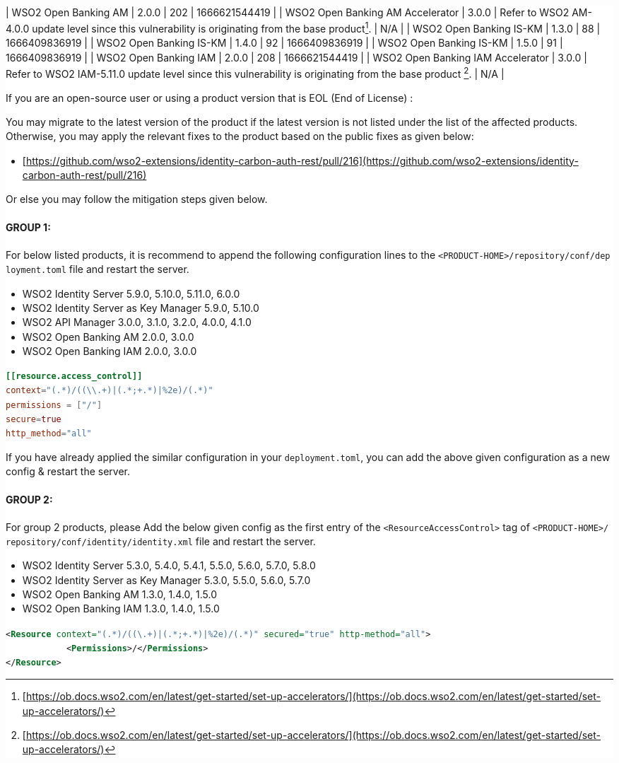 | WSO2 Open Banking AM                | 2.0.0           |                                                    202                                                    | 1666621544419 |
| WSO2 Open Banking AM Accelerator    | 3.0.0           |  Refer to WSO2 AM-4.0.0 update level since this vulnerability is originating from the base product[^3].   |      N/A      |
| WSO2 Open Banking IS-KM             | 1.3.0           |                                                    88                                                     | 1666409836919 |
| WSO2 Open Banking IS-KM             | 1.4.0           |                                                    92                                                     | 1666409836919 |
| WSO2 Open Banking IS-KM             | 1.5.0           |                                                    91                                                     | 1666409836919 |
| WSO2 Open Banking IAM               | 2.0.0           |                                                    208                                                    | 1666621544419 |
| WSO2 Open Banking IAM Accelerator   | 3.0.0           | Refer to WSO2 IAM-5.11.0 update level since this vulnerability is originating from the base product [^3]. |      N/A      |


If you are an open-source user or using a product version that is EOL (End of License) :

You may migrate to the latest version of the product if the latest version is not listed under the list of the affected products. Otherwise, you may apply the relevant fixes to the product based on the public fixes as given below:

* [https://github.com/wso2-extensions/identity-carbon-auth-rest/pull/216](https://github.com/wso2-extensions/identity-carbon-auth-rest/pull/216)

Or else you may follow the mitigation steps given below.

#### GROUP 1:
For below listed products, it is recommend to append the following configuration lines to the `<PRODUCT-HOME>/repository/conf/deployment.toml` file and restart the server.

- WSO2 Identity Server 5.9.0, 5.10.0, 5.11.0, 6.0.0
- WSO2 Identity Server as Key Manager 5.9.0, 5.10.0
- WSO2 API Manager 3.0.0, 3.1.0, 3.2.0, 4.0.0, 4.1.0
- WSO2 Open Banking AM 2.0.0, 3.0.0
- WSO2 Open Banking IAM 2.0.0, 3.0.0


```toml
[[resource.access_control]]
context="(.*)/((\\.+)|(.*;+.*)|%2e)/(.*)"
permissions = ["/"]
secure=true
http_method="all"
``` 
If you have already applied the similar configuration in your `deployment.toml`, you can add the above given configuration as a new config & restart the server.

#### GROUP 2:
For group 2 products, please Add the below given config as the first entry of the `<ResourceAccessControl>` tag of `<PRODUCT-HOME>/repository/conf/identity/identity.xml` file and restart the server.

- WSO2 Identity Server 5.3.0, 5.4.0, 5.4.1, 5.5.0, 5.6.0, 5.7.0, 5.8.0
- WSO2 Identity Server as Key Manager 5.3.0, 5.5.0, 5.6.0, 5.7.0
- WSO2 Open Banking AM 1.3.0, 1.4.0, 1.5.0
- WSO2 Open Banking IAM 1.3.0, 1.4.0, 1.5.0

```xml
<Resource context="(.*)/((\.+)|(.*;+.*)|%2e)/(.*)" secured="true" http-method="all">
            <Permissions>/</Permissions>
</Resource>
```


[^1]: [https://is.docs.wso2.com/en/latest/guides/password-mgt/recover-password/](https://is.docs.wso2.com/en/latest/guides/password-mgt/recover-password/)
[^2]: [https://apim.docs.wso2.com/en/latest/install-and-setup/setup/security/user-account-management/#enable-password-recovery](https://apim.docs.wso2.com/en/latest/install-and-setup/setup/security/user-account-management/#enable-password-recovery)
[^3]: [https://ob.docs.wso2.com/en/latest/get-started/set-up-accelerators/](https://ob.docs.wso2.com/en/latest/get-started/set-up-accelerators/)